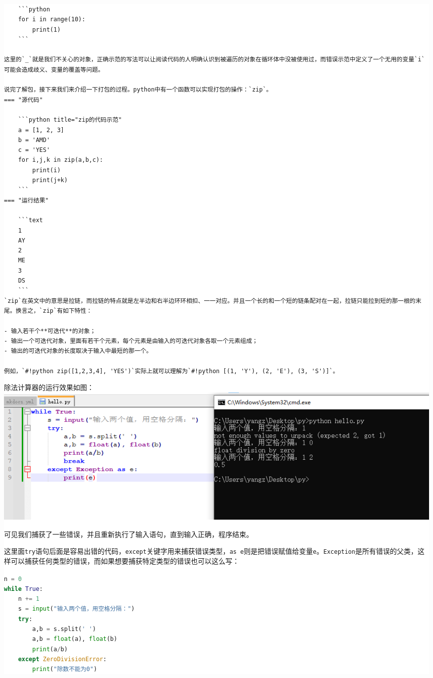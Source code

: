        ```python
        for i in range(10):
            print(1)
        ```

    这里的`_`就是我们不关心的对象，正确示范的写法可以让阅读代码的人明确认识到被遍历的对象在循环体中没被使用过，而错误示范中定义了一个无用的变量`i`可能会造成歧义、变量的覆盖等问题。

    说完了解包，接下来我们来介绍一下打包的过程。python中有一个函数可以实现打包的操作：`zip`。
    === "源代码"

        ```python title="zip的代码示范"
        a = [1, 2, 3]
        b = 'AMD'
        c = 'YES'
        for i,j,k in zip(a,b,c):
            print(i)
            print(j+k)
        ```
    === "运行结果"

        ```text
        1
        AY
        2
        ME
        3
        DS
        ```
    `zip`在英文中的意思是拉链，而拉链的特点就是左半边和右半边环环相扣、一一对应。并且一个长的和一个短的链条配对在一起，拉链只能拉到短的那一根的末尾。换言之，`zip`有如下特性：
    
    - 输入若干个**可迭代**的对象；
    - 输出一个可迭代对象，里面有若干个元素，每个元素是由输入的可迭代对象各取一个元素组成；
    - 输出的可迭代对象的长度取决于输入中最短的那一个。

    例如，`#!python zip([1,2,3,4], 'YES')`实际上就可以理解为`#!python [(1, 'Y'), (2, 'E'), (3, 'S')]`。

除法计算器的运行效果如图：
![](./assets/div.png)

可见我们捕获了一些错误，并且重新执行了输入语句，直到输入正确，程序结束。

这里面`try`语句后面是容易出错的代码，`except`关键字用来捕获错误类型，`as e`则是把错误赋值给变量`e`。`Exception`是所有错误的父类，这样可以捕获任何类型的错误，而如果想要捕获特定类型的错误也可以这么写：
```python title="除法计算器"
n = 0
while True:
    n += 1
    s = input("输入两个值，用空格分隔：")
    try:
        a,b = s.split(' ')
        a,b = float(a), float(b)
        print(a/b)
    except ZeroDivisionError:
        print("除数不能为0")
```